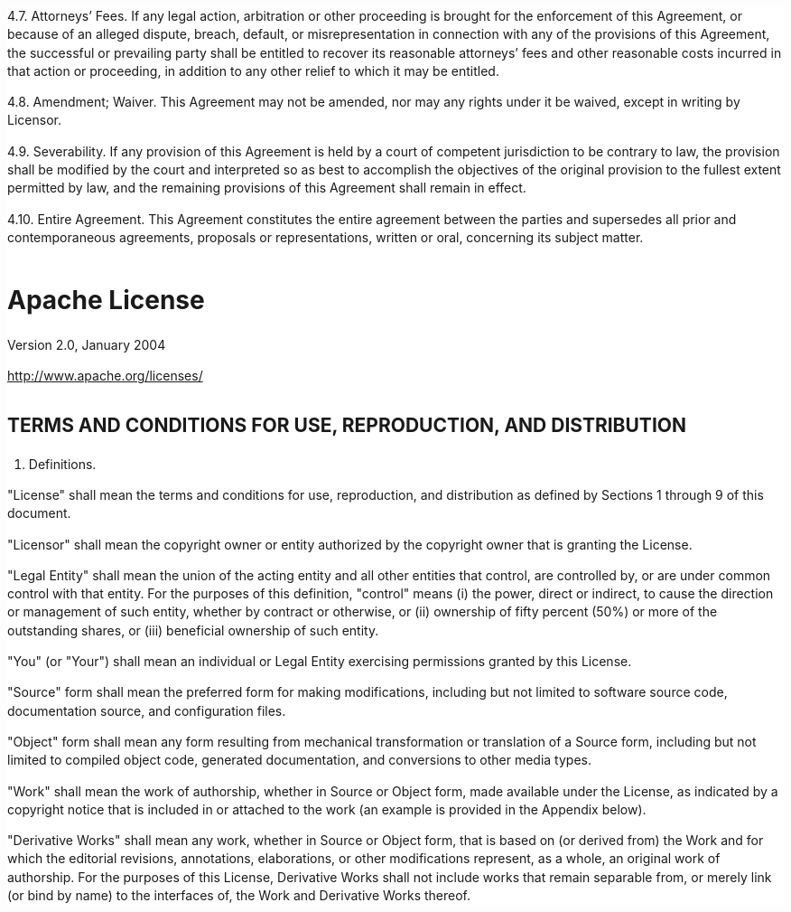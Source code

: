 4.7.	Attorneys’ Fees.  If any legal action, arbitration or other proceeding is brought for the enforcement of this Agreement, or because of an alleged dispute, breach, default, or misrepresentation in connection with any of the provisions of this Agreement, the successful or prevailing party shall be entitled to recover its reasonable attorneys’ fees and other reasonable costs incurred in that action or proceeding, in addition to any other relief to which it may be entitled.

4.8.	Amendment; Waiver.  This Agreement may not be amended, nor may any rights under it be waived, except in writing by Licensor.

4.9.	Severability. If any provision of this Agreement is held by a court of competent jurisdiction to be contrary to law, the provision shall be modified by the court and interpreted so as best to accomplish the objectives of the original provision to the fullest extent 
permitted by law, and the remaining provisions of this Agreement shall remain in effect.

4.10.	Entire Agreement. This Agreement constitutes the entire agreement between the parties and supersedes all prior and contemporaneous agreements, proposals or representations, written or oral, concerning its subject matter.

# Apache License

Version 2.0, January 2004

http://www.apache.org/licenses/

## TERMS AND CONDITIONS FOR USE, REPRODUCTION, AND DISTRIBUTION

1. Definitions.

"License" shall mean the terms and conditions for use, reproduction, and distribution as defined by Sections 1 through 9 of this document.

"Licensor" shall mean the copyright owner or entity authorized by the copyright owner that is granting the License.

"Legal Entity" shall mean the union of the acting entity and all other entities that control, are controlled by, or are under common control with that entity. For the purposes of this definition, "control" means (i) the power, direct or indirect, to cause the direction or management of such entity, whether by contract or otherwise, or (ii) ownership of fifty percent (50%) or more of the outstanding shares, or (iii) beneficial ownership of such entity.

"You" (or "Your") shall mean an individual or Legal Entity exercising permissions granted by this License.

"Source" form shall mean the preferred form for making modifications, including but not limited to software source code, documentation source, and configuration files.

"Object" form shall mean any form resulting from mechanical transformation or translation of a Source form, including but not limited to compiled object code, generated documentation, and conversions to other media types.

"Work" shall mean the work of authorship, whether in Source or Object form, made available under the License, as indicated by a copyright notice that is included in or attached to the work (an example is provided in the Appendix below).

"Derivative Works" shall mean any work, whether in Source or Object form, that is based on (or derived from) the Work and for which the editorial revisions, annotations, elaborations, or other modifications represent, as a whole, an original work of authorship. For the purposes of this License, Derivative Works shall not include works that remain separable from, or merely link (or bind by name) to the interfaces of, the Work and Derivative Works thereof.
